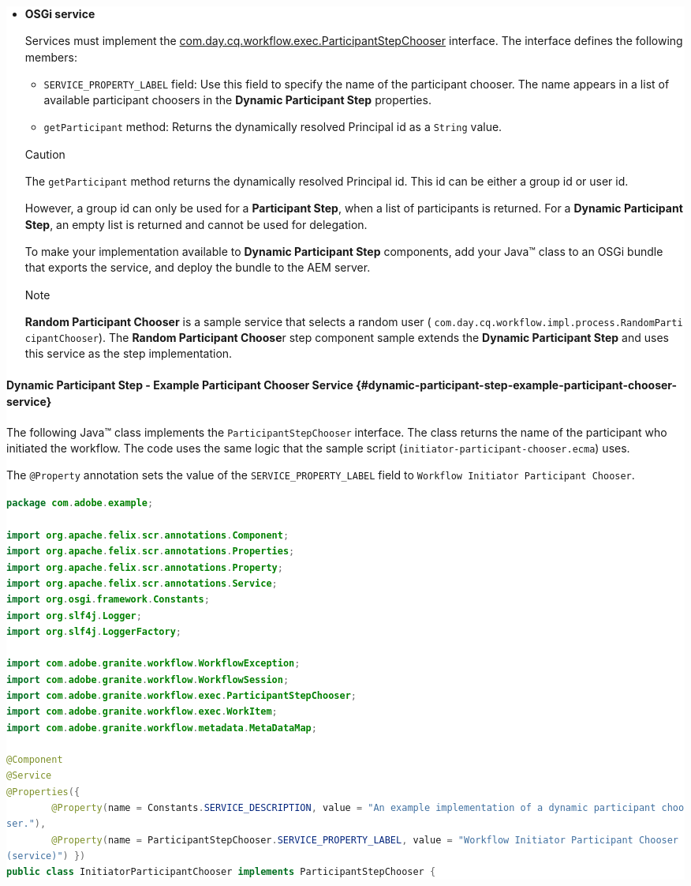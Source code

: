 * **OSGi service**

  Services must implement the [com.day.cq.workflow.exec.ParticipantStepChooser](https://developer.adobe.com/experience-manager/reference-materials/6-5/javadoc/com/day/cq/workflow/exec/ParticipantStepChooser.html) interface. The interface defines the following members:

    * `SERVICE_PROPERTY_LABEL` field: Use this field to specify the name of the participant chooser. The name appears in a list of available participant choosers in the **Dynamic Participant Step** properties.

    * `getParticipant` method: Returns the dynamically resolved Principal id as a `String` value.

  >[!CAUTION]
  >
  >The `getParticipant` method returns the dynamically resolved Principal id. This id can be either a group id or user id.
  >
  >
  >However, a group id can only be used for a **Participant Step**, when a list of participants is returned. For a **Dynamic Participant Step**, an empty list is returned and cannot be used for delegation.

  To make your implementation available to **Dynamic Participant Step** components, add your Java&trade; class to an OSGi bundle that exports the service, and deploy the bundle to the AEM server.

  >[!NOTE]
  >
  >**Random Participant Chooser** is a sample service that selects a random user ( `com.day.cq.workflow.impl.process.RandomParticipantChooser`). The **Random Participant Choose**r step component sample extends the **Dynamic Participant Step** and uses this service as the step implementation.

#### Dynamic Participant Step - Example Participant Chooser Service {#dynamic-participant-step-example-participant-chooser-service}

The following Java&trade; class implements the `ParticipantStepChooser` interface. The class returns the name of the participant who initiated the workflow. The code uses the same logic that the sample script (`initiator-participant-chooser.ecma`) uses.

The `@Property` annotation sets the value of the `SERVICE_PROPERTY_LABEL` field to `Workflow Initiator Participant Chooser`.

```java
package com.adobe.example;

import org.apache.felix.scr.annotations.Component;
import org.apache.felix.scr.annotations.Properties;
import org.apache.felix.scr.annotations.Property;
import org.apache.felix.scr.annotations.Service;
import org.osgi.framework.Constants;
import org.slf4j.Logger;
import org.slf4j.LoggerFactory;

import com.adobe.granite.workflow.WorkflowException;
import com.adobe.granite.workflow.WorkflowSession;
import com.adobe.granite.workflow.exec.ParticipantStepChooser;
import com.adobe.granite.workflow.exec.WorkItem;
import com.adobe.granite.workflow.metadata.MetaDataMap;

@Component
@Service
@Properties({
        @Property(name = Constants.SERVICE_DESCRIPTION, value = "An example implementation of a dynamic participant chooser."),
        @Property(name = ParticipantStepChooser.SERVICE_PROPERTY_LABEL, value = "Workflow Initiator Participant Chooser (service)") })
public class InitiatorParticipantChooser implements ParticipantStepChooser {

```